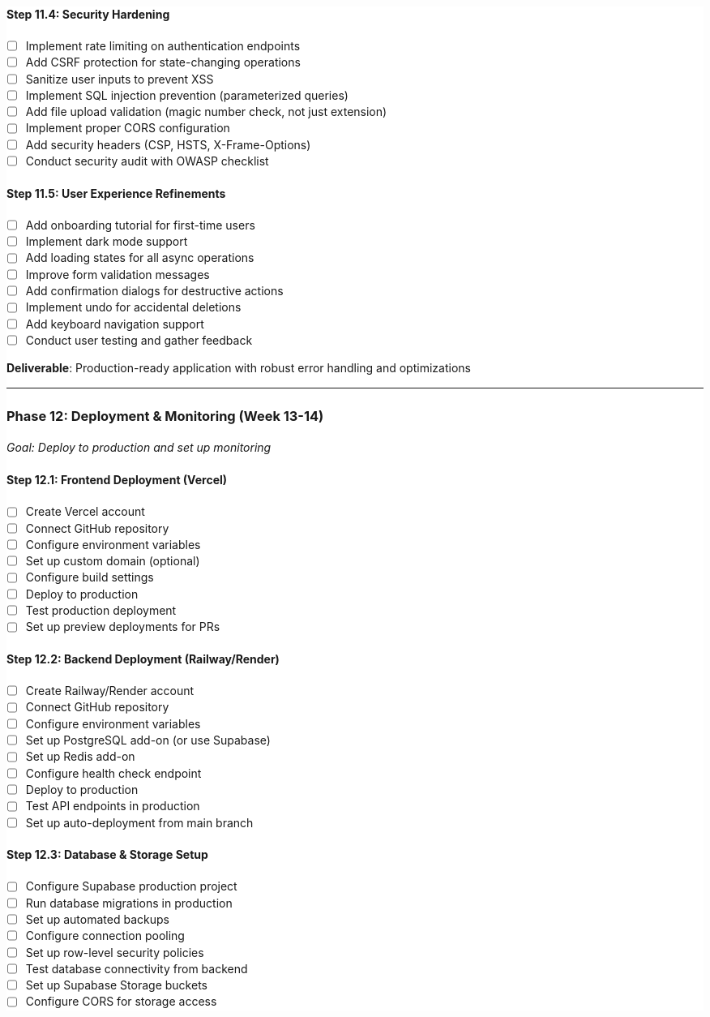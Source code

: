 #### Step 11.4: Security Hardening
- [ ] Implement rate limiting on authentication endpoints
- [ ] Add CSRF protection for state-changing operations
- [ ] Sanitize user inputs to prevent XSS
- [ ] Implement SQL injection prevention (parameterized queries)
- [ ] Add file upload validation (magic number check, not just extension)
- [ ] Implement proper CORS configuration
- [ ] Add security headers (CSP, HSTS, X-Frame-Options)
- [ ] Conduct security audit with OWASP checklist

#### Step 11.5: User Experience Refinements
- [ ] Add onboarding tutorial for first-time users
- [ ] Implement dark mode support
- [ ] Add loading states for all async operations
- [ ] Improve form validation messages
- [ ] Add confirmation dialogs for destructive actions
- [ ] Implement undo for accidental deletions
- [ ] Add keyboard navigation support
- [ ] Conduct user testing and gather feedback

**Deliverable**: Production-ready application with robust error handling and optimizations

---

### **Phase 12: Deployment & Monitoring** (Week 13-14)
*Goal: Deploy to production and set up monitoring*

#### Step 12.1: Frontend Deployment (Vercel)
- [ ] Create Vercel account
- [ ] Connect GitHub repository
- [ ] Configure environment variables
- [ ] Set up custom domain (optional)
- [ ] Configure build settings
- [ ] Deploy to production
- [ ] Test production deployment
- [ ] Set up preview deployments for PRs

#### Step 12.2: Backend Deployment (Railway/Render)
- [ ] Create Railway/Render account
- [ ] Connect GitHub repository
- [ ] Configure environment variables
- [ ] Set up PostgreSQL add-on (or use Supabase)
- [ ] Set up Redis add-on
- [ ] Configure health check endpoint
- [ ] Deploy to production
- [ ] Test API endpoints in production
- [ ] Set up auto-deployment from main branch

#### Step 12.3: Database & Storage Setup
- [ ] Configure Supabase production project
- [ ] Run database migrations in production
- [ ] Set up automated backups
- [ ] Configure connection pooling
- [ ] Set up row-level security policies
- [ ] Test database connectivity from backend
- [ ] Set up Supabase Storage buckets
- [ ] Configure CORS for storage access
